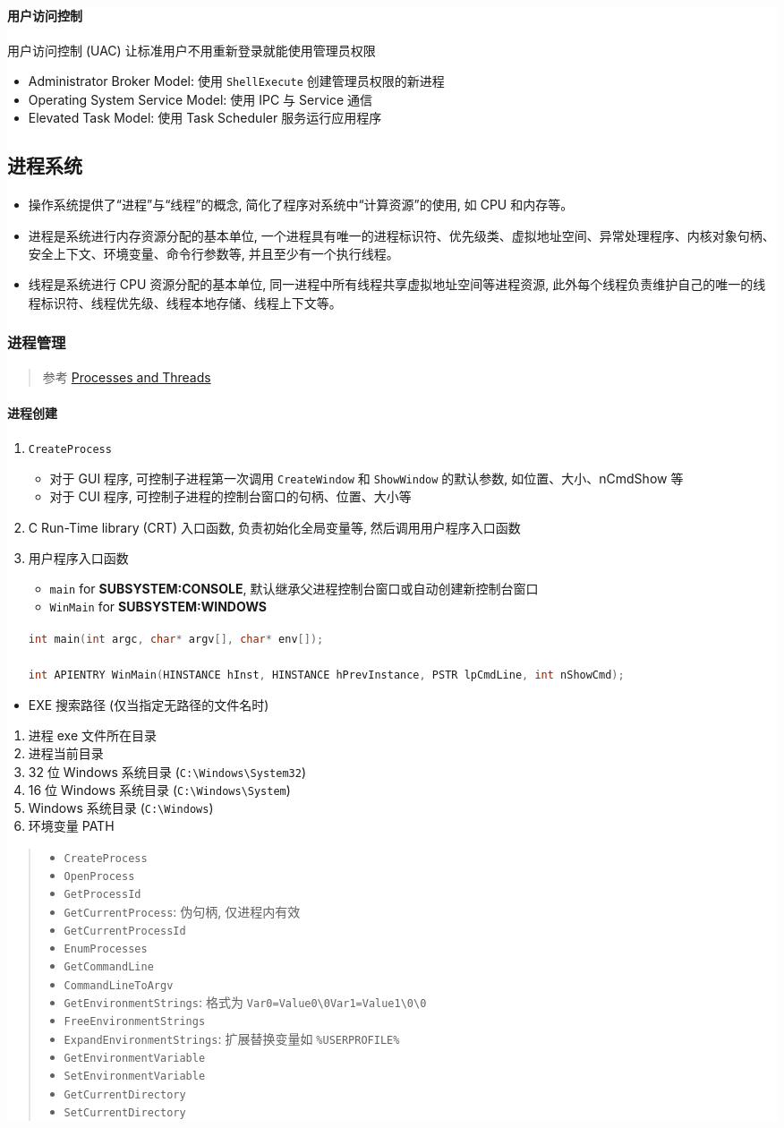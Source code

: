 #### 用户访问控制

用户访问控制 (UAC) 让标准用户不用重新登录就能使用管理员权限

- Administrator Broker Model: 使用 `ShellExecute` 创建管理员权限的新进程
- Operating System Service Model: 使用 IPC 与 Service 通信
- Elevated Task Model: 使用 Task Scheduler 服务运行应用程序

## 进程系统

- 操作系统提供了“进程”与“线程”的概念, 简化了程序对系统中“计算资源”的使用, 如 CPU 和内存等。

- 进程是系统进行内存资源分配的基本单位, 一个进程具有唯一的进程标识符、优先级类、虚拟地址空间、异常处理程序、内核对象句柄、安全上下文、环境变量、命令行参数等, 并且至少有一个执行线程。

- 线程是系统进行 CPU 资源分配的基本单位, 同一进程中所有线程共享虚拟地址空间等进程资源, 此外每个线程负责维护自己的唯一的线程标识符、线程优先级、线程本地存储、线程上下文等。

### 进程管理

> 参考 [Processes and Threads](https://learn.microsoft.com/en-us/windows/win32/procthread/processes-and-threads)

#### 进程创建

1. `CreateProcess`

   - 对于 GUI 程序, 可控制子进程第一次调用 `CreateWindow` 和 `ShowWindow` 的默认参数, 如位置、大小、nCmdShow 等
   - 对于 CUI 程序, 可控制子进程的控制台窗口的句柄、位置、大小等

2. C Run-Time library (CRT) 入口函数, 负责初始化全局变量等, 然后调用用户程序入口函数

3. 用户程序入口函数

   - `main` for **SUBSYSTEM:CONSOLE**, 默认继承父进程控制台窗口或自动创建新控制台窗口
   - `WinMain` for **SUBSYSTEM:WINDOWS**

   ```cpp
   int main(int argc, char* argv[], char* env[]);

   int APIENTRY WinMain(HINSTANCE hInst, HINSTANCE hPrevInstance, PSTR lpCmdLine, int nShowCmd);
   ```

- EXE 搜索路径 (仅当指定无路径的文件名时)

1. 进程 exe 文件所在目录
2. 进程当前目录
3. 32 位 Windows 系统目录 (`C:\Windows\System32`)
4. 16 位 Windows 系统目录 (`C:\Windows\System`)
5. Windows 系统目录 (`C:\Windows`)
6. 环境变量 PATH

> - `CreateProcess`
> - `OpenProcess`
> - `GetProcessId`
> - `GetCurrentProcess`: 伪句柄, 仅进程内有效
> - `GetCurrentProcessId`
> - `EnumProcesses`
> - `GetCommandLine`
> - `CommandLineToArgv`
> - `GetEnvironmentStrings`: 格式为 `Var0=Value0\0Var1=Value1\0\0`
> - `FreeEnvironmentStrings`
> - `ExpandEnvironmentStrings`: 扩展替换变量如 `%USERPROFILE%`
> - `GetEnvironmentVariable`
> - `SetEnvironmentVariable`
> - `GetCurrentDirectory`
> - `SetCurrentDirectory`

